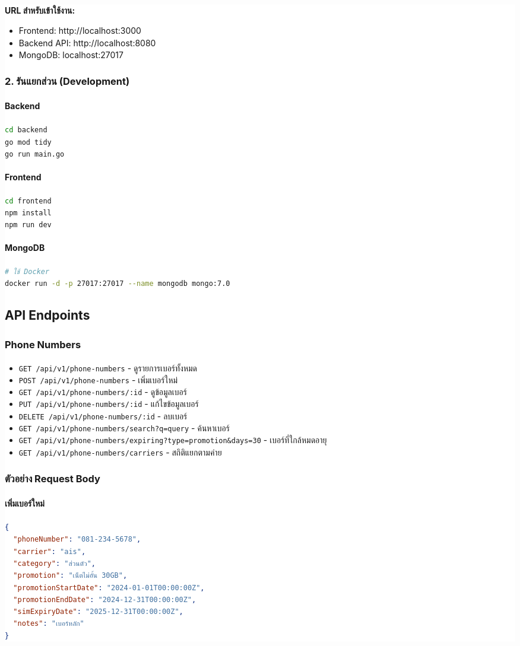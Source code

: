 **URL สำหรับเข้าใช้งาน:**
- Frontend: http://localhost:3000
- Backend API: http://localhost:8080
- MongoDB: localhost:27017

### 2. รันแยกส่วน (Development)

#### Backend
```bash
cd backend
go mod tidy
go run main.go
```

#### Frontend
```bash
cd frontend
npm install
npm run dev
```

#### MongoDB
```bash
# ใช้ Docker
docker run -d -p 27017:27017 --name mongodb mongo:7.0
```

## API Endpoints

### Phone Numbers
- `GET /api/v1/phone-numbers` - ดูรายการเบอร์ทั้งหมด
- `POST /api/v1/phone-numbers` - เพิ่มเบอร์ใหม่
- `GET /api/v1/phone-numbers/:id` - ดูข้อมูลเบอร์
- `PUT /api/v1/phone-numbers/:id` - แก้ไขข้อมูลเบอร์
- `DELETE /api/v1/phone-numbers/:id` - ลบเบอร์
- `GET /api/v1/phone-numbers/search?q=query` - ค้นหาเบอร์
- `GET /api/v1/phone-numbers/expiring?type=promotion&days=30` - เบอร์ที่ใกล้หมดอายุ
- `GET /api/v1/phone-numbers/carriers` - สถิติแยกตามค่าย

### ตัวอย่าง Request Body

#### เพิ่มเบอร์ใหม่
```json
{
  "phoneNumber": "081-234-5678",
  "carrier": "ais",
  "category": "ส่วนตัว",
  "promotion": "เน็ตไม่อั้น 30GB",
  "promotionStartDate": "2024-01-01T00:00:00Z",
  "promotionEndDate": "2024-12-31T00:00:00Z",
  "simExpiryDate": "2025-12-31T00:00:00Z",
  "notes": "เบอร์หลัก"
}
```

